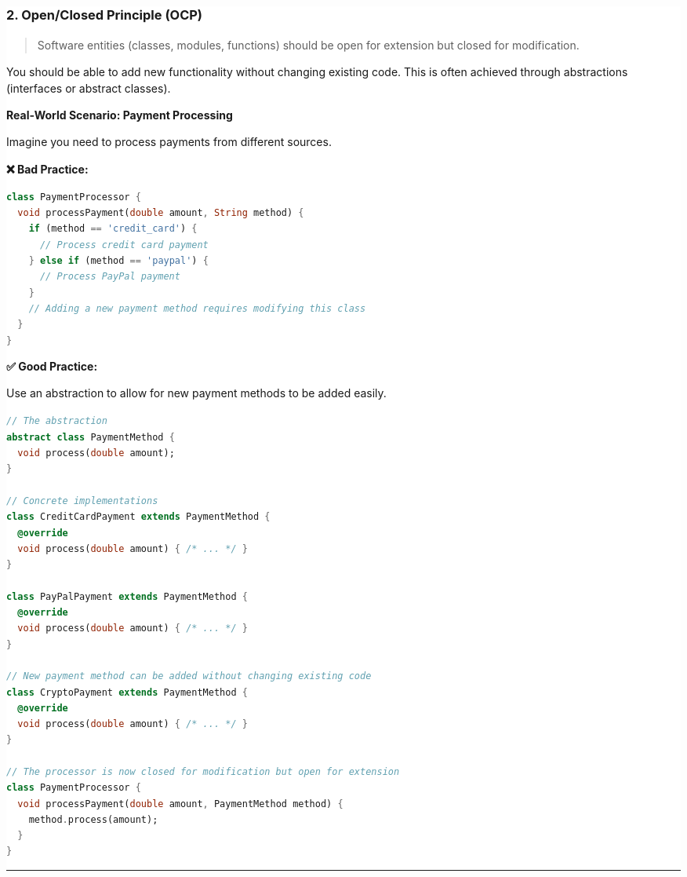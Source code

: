 
### 2. Open/Closed Principle (OCP)

> Software entities (classes, modules, functions) should be open for extension but closed for modification.

You should be able to add new functionality without changing existing code. This is often achieved through abstractions (interfaces or abstract classes).

**Real-World Scenario: Payment Processing**

Imagine you need to process payments from different sources.

**❌ Bad Practice:**

```dart
class PaymentProcessor {
  void processPayment(double amount, String method) {
    if (method == 'credit_card') {
      // Process credit card payment
    } else if (method == 'paypal') {
      // Process PayPal payment
    }
    // Adding a new payment method requires modifying this class
  }
}
```

**✅ Good Practice:**

Use an abstraction to allow for new payment methods to be added easily.

```dart
// The abstraction
abstract class PaymentMethod {
  void process(double amount);
}

// Concrete implementations
class CreditCardPayment extends PaymentMethod {
  @override
  void process(double amount) { /* ... */ }
}

class PayPalPayment extends PaymentMethod {
  @override
  void process(double amount) { /* ... */ }
}

// New payment method can be added without changing existing code
class CryptoPayment extends PaymentMethod {
  @override
  void process(double amount) { /* ... */ }
}

// The processor is now closed for modification but open for extension
class PaymentProcessor {
  void processPayment(double amount, PaymentMethod method) {
    method.process(amount);
  }
}
```

---